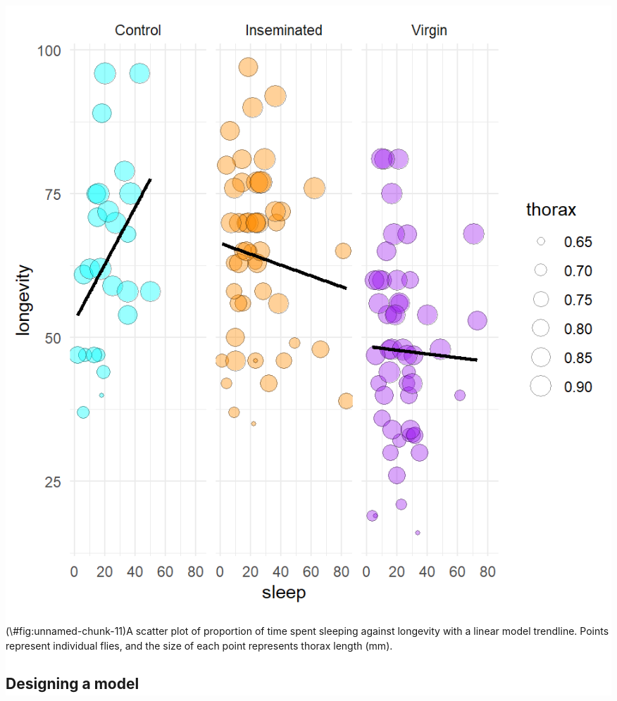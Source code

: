 <img src="18-Complex-models_files/figure-html/unnamed-chunk-11-1.png" alt="A scatter plot of proportion of time spent sleeping against longevity with a linear model trendline. Points represent individual flies, and the size of each point represents thorax length (mm)." width="100%" />
<p class="caption">(\#fig:unnamed-chunk-11)A scatter plot of proportion of time spent sleeping against longevity with a linear model trendline. Points represent individual flies, and the size of each point represents thorax length (mm).</p>
</div>


## Designing a model
